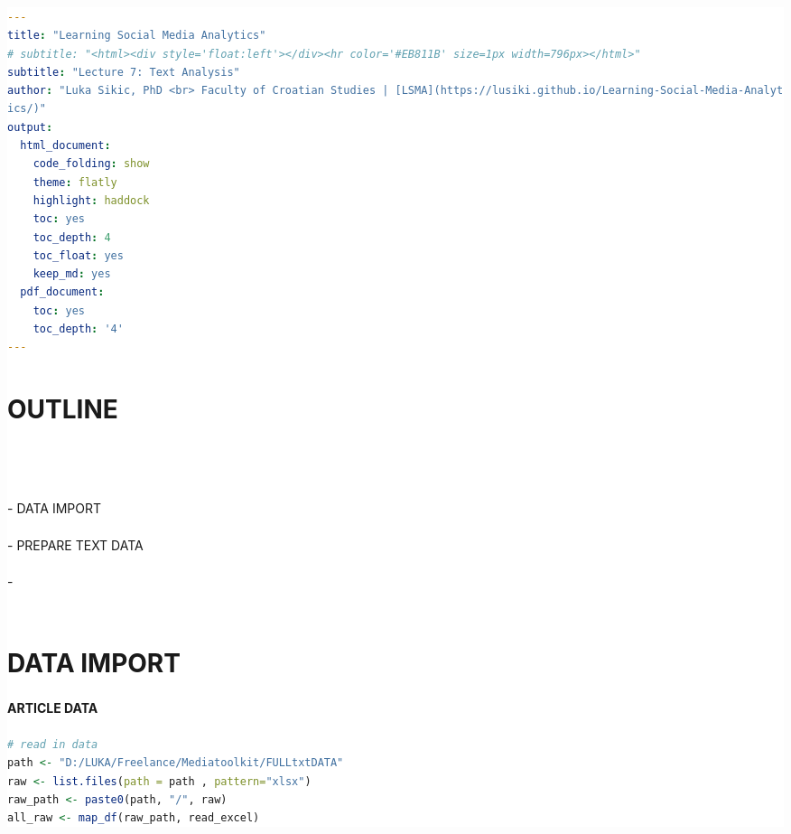 ```yaml
---
title: "Learning Social Media Analytics"
# subtitle: "<html><div style='float:left'></div><hr color='#EB811B' size=1px width=796px></html>"
subtitle: "Lecture 7: Text Analysis"
author: "Luka Sikic, PhD <br> Faculty of Croatian Studies | [LSMA](https://lusiki.github.io/Learning-Social-Media-Analytics/)"
output:
  html_document:
    code_folding: show
    theme: flatly
    highlight: haddock
    toc: yes
    toc_depth: 4
    toc_float: yes
    keep_md: yes
  pdf_document:
    toc: yes
    toc_depth: '4'
---
```










# OUTLINE
<br>
<br>
<br>
- DATA IMPORT 
<br>
<br>
- PREPARE TEXT DATA
<br>
<br>
- 
<br>
<br>



# DATA IMPORT

#### ARTICLE DATA


```r
# read in data
path <- "D:/LUKA/Freelance/Mediatoolkit/FULLtxtDATA"
raw <- list.files(path = path , pattern="xlsx")
raw_path <- paste0(path, "/", raw)
all_raw <- map_df(raw_path, read_excel)
```

